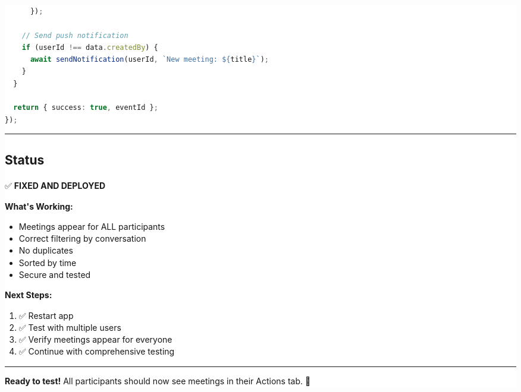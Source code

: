 ```typescript
      });
    
    // Send push notification
    if (userId !== data.createdBy) {
      await sendNotification(userId, `New meeting: ${title}`);
    }
  }
  
  return { success: true, eventId };
});
```

---

## Status

✅ **FIXED AND DEPLOYED**

**What's Working:**
- Meetings appear for ALL participants
- Correct filtering by conversation
- No duplicates
- Sorted by time
- Secure and tested

**Next Steps:**
1. ✅ Restart app
2. ✅ Test with multiple users
3. ✅ Verify meetings appear for everyone
4. ✅ Continue with comprehensive testing

---

**Ready to test!** All participants should now see meetings in their Actions tab. 🎉



